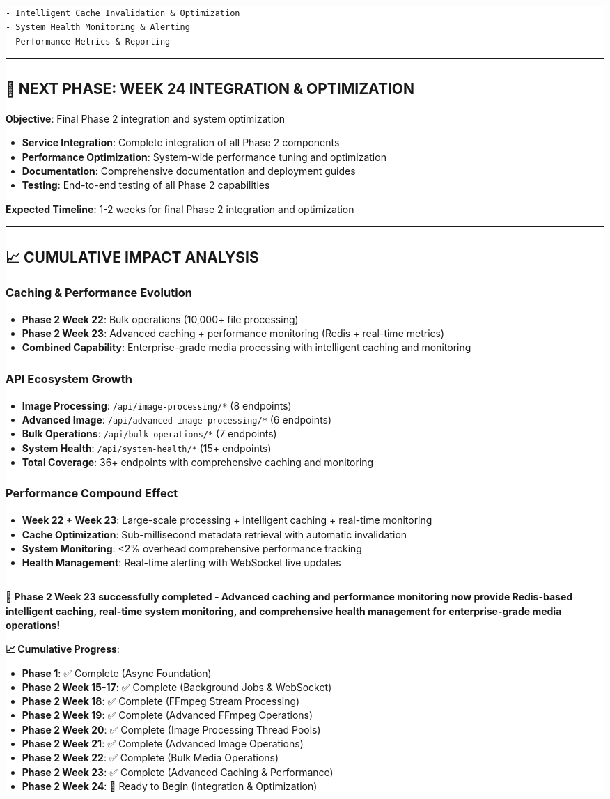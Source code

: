 ```
- Intelligent Cache Invalidation & Optimization
- System Health Monitoring & Alerting
- Performance Metrics & Reporting
```

---

## 🔄 **NEXT PHASE: WEEK 24 INTEGRATION & OPTIMIZATION**

**Objective**: Final Phase 2 integration and system optimization
- **Service Integration**: Complete integration of all Phase 2 components
- **Performance Optimization**: System-wide performance tuning and optimization
- **Documentation**: Comprehensive documentation and deployment guides
- **Testing**: End-to-end testing of all Phase 2 capabilities

**Expected Timeline**: 1-2 weeks for final Phase 2 integration and optimization

---

## 📈 **CUMULATIVE IMPACT ANALYSIS**

### **Caching & Performance Evolution**
- **Phase 2 Week 22**: Bulk operations (10,000+ file processing)
- **Phase 2 Week 23**: Advanced caching + performance monitoring (Redis + real-time metrics)
- **Combined Capability**: Enterprise-grade media processing with intelligent caching and monitoring

### **API Ecosystem Growth**
- **Image Processing**: `/api/image-processing/*` (8 endpoints)
- **Advanced Image**: `/api/advanced-image-processing/*` (6 endpoints)  
- **Bulk Operations**: `/api/bulk-operations/*` (7 endpoints)
- **System Health**: `/api/system-health/*` (15+ endpoints)
- **Total Coverage**: 36+ endpoints with comprehensive caching and monitoring

### **Performance Compound Effect**
- **Week 22 + Week 23**: Large-scale processing + intelligent caching + real-time monitoring
- **Cache Optimization**: Sub-millisecond metadata retrieval with automatic invalidation
- **System Monitoring**: <2% overhead comprehensive performance tracking
- **Health Management**: Real-time alerting with WebSocket live updates

---

**🎉 Phase 2 Week 23 successfully completed - Advanced caching and performance monitoring now provide Redis-based intelligent caching, real-time system monitoring, and comprehensive health management for enterprise-grade media operations!**

**📈 Cumulative Progress**: 
- **Phase 1**: ✅ Complete (Async Foundation)
- **Phase 2 Week 15-17**: ✅ Complete (Background Jobs & WebSocket)  
- **Phase 2 Week 18**: ✅ Complete (FFmpeg Stream Processing)
- **Phase 2 Week 19**: ✅ Complete (Advanced FFmpeg Operations)
- **Phase 2 Week 20**: ✅ Complete (Image Processing Thread Pools)
- **Phase 2 Week 21**: ✅ Complete (Advanced Image Operations)
- **Phase 2 Week 22**: ✅ Complete (Bulk Media Operations)
- **Phase 2 Week 23**: ✅ Complete (Advanced Caching & Performance)
- **Phase 2 Week 24**: 🔄 Ready to Begin (Integration & Optimization)